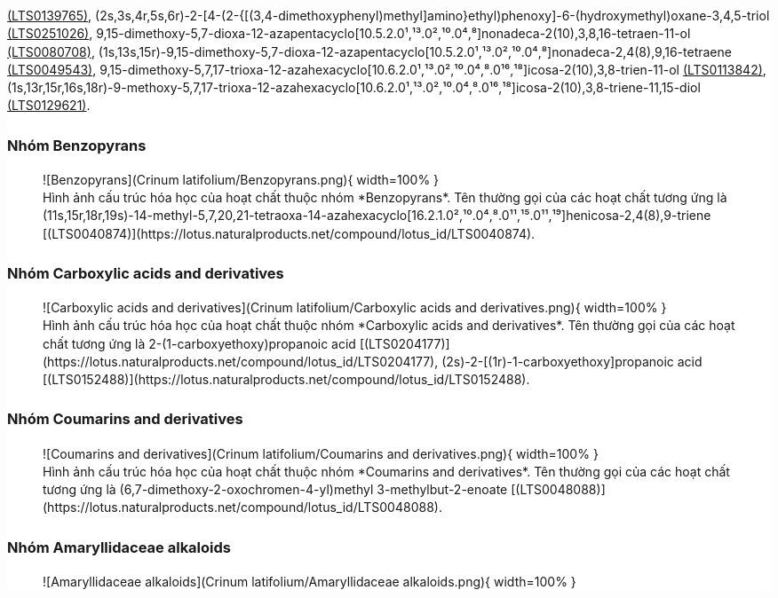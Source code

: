[(LTS0139765)](https://lotus.naturalproducts.net/compound/lotus_id/LTS0139765), (2s,3s,4r,5s,6r)-2-[4-(2-{[(3,4-dimethoxyphenyl)methyl]amino}ethyl)phenoxy]-6-(hydroxymethyl)oxane-3,4,5-triol [(LTS0251026)](https://lotus.naturalproducts.net/compound/lotus_id/LTS0251026), 9,15-dimethoxy-5,7-dioxa-12-azapentacyclo[10.5.2.0¹,¹³.0²,¹⁰.0⁴,⁸]nonadeca-2(10),3,8,16-tetraen-11-ol [(LTS0080708)](https://lotus.naturalproducts.net/compound/lotus_id/LTS0080708), (1s,13s,15r)-9,15-dimethoxy-5,7-dioxa-12-azapentacyclo[10.5.2.0¹,¹³.0²,¹⁰.0⁴,⁸]nonadeca-2,4(8),9,16-tetraene [(LTS0049543)](https://lotus.naturalproducts.net/compound/lotus_id/LTS0049543), 9,15-dimethoxy-5,7,17-trioxa-12-azahexacyclo[10.6.2.0¹,¹³.0²,¹⁰.0⁴,⁸.0¹⁶,¹⁸]icosa-2(10),3,8-trien-11-ol [(LTS0113842)](https://lotus.naturalproducts.net/compound/lotus_id/LTS0113842), (1s,13r,15r,16s,18r)-9-methoxy-5,7,17-trioxa-12-azahexacyclo[10.6.2.0¹,¹³.0²,¹⁰.0⁴,⁸.0¹⁶,¹⁸]icosa-2(10),3,8-triene-11,15-diol [(LTS0129621)](https://lotus.naturalproducts.net/compound/lotus_id/LTS0129621).</figcaption>
</figure>


### Nhóm Benzopyrans
<figure markdown="span">
    ![Benzopyrans](Crinum latifolium/Benzopyrans.png){ width=100% }
<figcaption>Hình ảnh cấu trúc hóa học của hoạt chất thuộc nhóm *Benzopyrans*. Tên thường gọi của các hoạt chất tương ứng là (11s,15r,18r,19s)-14-methyl-5,7,20,21-tetraoxa-14-azahexacyclo[16.2.1.0²,¹⁰.0⁴,⁸.0¹¹,¹⁵.0¹¹,¹⁹]henicosa-2,4(8),9-triene [(LTS0040874)](https://lotus.naturalproducts.net/compound/lotus_id/LTS0040874).</figcaption>
</figure>


### Nhóm Carboxylic acids and derivatives
<figure markdown="span">
    ![Carboxylic acids and derivatives](Crinum latifolium/Carboxylic acids and derivatives.png){ width=100% }
<figcaption>Hình ảnh cấu trúc hóa học của hoạt chất thuộc nhóm *Carboxylic acids and derivatives*. Tên thường gọi của các hoạt chất tương ứng là 2-(1-carboxyethoxy)propanoic acid [(LTS0204177)](https://lotus.naturalproducts.net/compound/lotus_id/LTS0204177), (2s)-2-[(1r)-1-carboxyethoxy]propanoic acid [(LTS0152488)](https://lotus.naturalproducts.net/compound/lotus_id/LTS0152488).</figcaption>
</figure>


### Nhóm Coumarins and derivatives
<figure markdown="span">
    ![Coumarins and derivatives](Crinum latifolium/Coumarins and derivatives.png){ width=100% }
<figcaption>Hình ảnh cấu trúc hóa học của hoạt chất thuộc nhóm *Coumarins and derivatives*. Tên thường gọi của các hoạt chất tương ứng là (6,7-dimethoxy-2-oxochromen-4-yl)methyl 3-methylbut-2-enoate [(LTS0048088)](https://lotus.naturalproducts.net/compound/lotus_id/LTS0048088).</figcaption>
</figure>

            
            
### Nhóm Amaryllidaceae alkaloids
<figure markdown="span">
    ![Amaryllidaceae alkaloids](Crinum latifolium/Amaryllidaceae alkaloids.png){ width=100% }